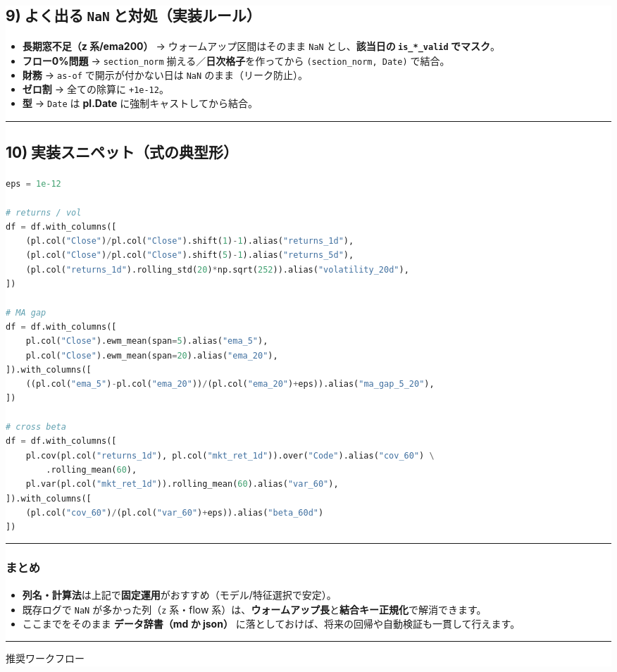 ## 9) よく出る `NaN` と対処（実装ルール）

* **長期窓不足（z 系/ema200）** → ウォームアップ区間はそのまま `NaN` とし、**該当日の `is_*_valid` でマスク**。
* **フロー0%問題** → `section_norm` 揃える／**日次格子**を作ってから `(section_norm, Date)` で結合。
* **財務** → `as‑of` で開示が付かない日は `NaN` のまま（リーク防止）。
* **ゼロ割** → 全ての除算に `+1e-12`。
* **型** → `Date` は **pl.Date** に強制キャストしてから結合。

---

## 10) 実装スニペット（式の典型形）

```python
eps = 1e-12

# returns / vol
df = df.with_columns([
    (pl.col("Close")/pl.col("Close").shift(1)-1).alias("returns_1d"),
    (pl.col("Close")/pl.col("Close").shift(5)-1).alias("returns_5d"),
    (pl.col("returns_1d").rolling_std(20)*np.sqrt(252)).alias("volatility_20d"),
])

# MA gap
df = df.with_columns([
    pl.col("Close").ewm_mean(span=5).alias("ema_5"),
    pl.col("Close").ewm_mean(span=20).alias("ema_20"),
]).with_columns([
    ((pl.col("ema_5")-pl.col("ema_20"))/(pl.col("ema_20")+eps)).alias("ma_gap_5_20"),
])

# cross beta
df = df.with_columns([
    pl.cov(pl.col("returns_1d"), pl.col("mkt_ret_1d")).over("Code").alias("cov_60") \
        .rolling_mean(60),
    pl.var(pl.col("mkt_ret_1d")).rolling_mean(60).alias("var_60"),
]).with_columns([
    (pl.col("cov_60")/(pl.col("var_60")+eps)).alias("beta_60d")
])
```

---

### まとめ

* **列名・計算法**は上記で**固定運用**がおすすめ（モデル/特征選択で安定）。
* 既存ログで `NaN` が多かった列（`z` 系・flow 系）は、**ウォームアップ長**と**結合キー正規化**で解消できます。
* ここまでをそのまま **データ辞書（md か json）** に落としておけば、将来の回帰や自動検証も一貫して行えます。


----------

推奨ワークフロー
